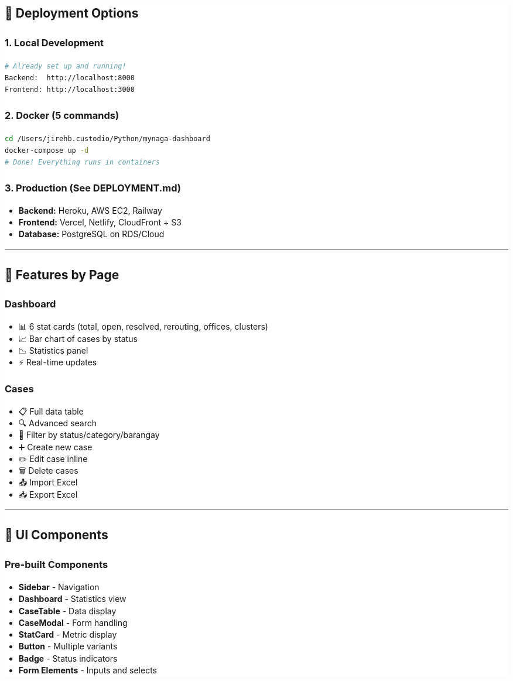 
## 🚀 Deployment Options

### 1. Local Development
```bash
# Already set up and running!
Backend:  http://localhost:8000
Frontend: http://localhost:3000
```

### 2. Docker (5 commands)
```bash
cd /Users/jirehb.custodio/Python/mynaga-dashboard
docker-compose up -d
# Done! Everything runs in containers
```

### 3. Production (See DEPLOYMENT.md)
- **Backend:** Heroku, AWS EC2, Railway
- **Frontend:** Vercel, Netlify, CloudFront + S3
- **Database:** PostgreSQL on RDS/Cloud

---

## 📱 Features by Page

### Dashboard
- 📊 6 stat cards (total, open, resolved, rerouting, offices, clusters)
- 📈 Bar chart of cases by status
- 📉 Statistics panel
- ⚡ Real-time updates

### Cases
- 📋 Full data table
- 🔍 Advanced search
- 🎯 Filter by status/category/barangay
- ➕ Create new case
- ✏️ Edit case inline
- 🗑️ Delete cases
- 📤 Import Excel
- 📥 Export Excel

---

## 🎨 UI Components

### Pre-built Components
- **Sidebar** - Navigation
- **Dashboard** - Statistics view
- **CaseTable** - Data display
- **CaseModal** - Form handling
- **StatCard** - Metric display
- **Button** - Multiple variants
- **Badge** - Status indicators
- **Form Elements** - Inputs and selects
